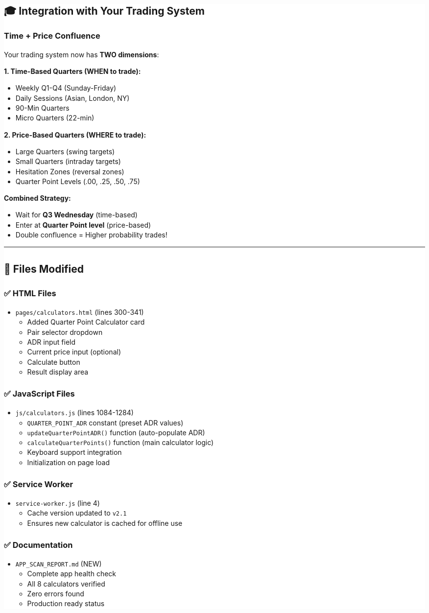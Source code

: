 
## 🎓 Integration with Your Trading System

### Time + Price Confluence
Your trading system now has **TWO dimensions**:

**1. Time-Based Quarters (WHEN to trade):**
- Weekly Q1-Q4 (Sunday-Friday)
- Daily Sessions (Asian, London, NY)
- 90-Min Quarters
- Micro Quarters (22-min)

**2. Price-Based Quarters (WHERE to trade):**
- Large Quarters (swing targets)
- Small Quarters (intraday targets)
- Hesitation Zones (reversal zones)
- Quarter Point Levels (.00, .25, .50, .75)

**Combined Strategy:**
- Wait for **Q3 Wednesday** (time-based)
- Enter at **Quarter Point level** (price-based)
- Double confluence = Higher probability trades!

---

## 📁 Files Modified

### ✅ HTML Files
- `pages/calculators.html` (lines 300-341)
  - Added Quarter Point Calculator card
  - Pair selector dropdown
  - ADR input field
  - Current price input (optional)
  - Calculate button
  - Result display area

### ✅ JavaScript Files
- `js/calculators.js` (lines 1084-1284)
  - `QUARTER_POINT_ADR` constant (preset ADR values)
  - `updateQuarterPointADR()` function (auto-populate ADR)
  - `calculateQuarterPoints()` function (main calculator logic)
  - Keyboard support integration
  - Initialization on page load

### ✅ Service Worker
- `service-worker.js` (line 4)
  - Cache version updated to `v2.1`
  - Ensures new calculator is cached for offline use

### ✅ Documentation
- `APP_SCAN_REPORT.md` (NEW)
  - Complete app health check
  - All 8 calculators verified
  - Zero errors found
  - Production ready status
